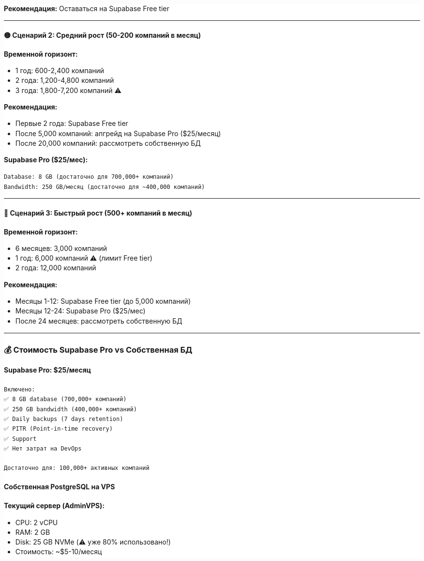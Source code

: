**Рекомендация:** Оставаться на Supabase Free tier

---

#### 🟡 Сценарий 2: Средний рост (50-200 компаний в месяц)
**Временной горизонт:**
- 1 год: 600-2,400 компаний
- 2 года: 1,200-4,800 компаний
- 3 года: 1,800-7,200 компаний ⚠️

**Рекомендация:**
- Первые 2 года: Supabase Free tier
- После 5,000 компаний: апгрейд на Supabase Pro ($25/месяц)
- После 20,000 компаний: рассмотреть собственную БД

**Supabase Pro ($25/мес):**
```
Database: 8 GB (достаточно для 700,000+ компаний)
Bandwidth: 250 GB/месяц (достаточно для ~400,000 компаний)
```

---

#### 🔴 Сценарий 3: Быстрый рост (500+ компаний в месяц)
**Временной горизонт:**
- 6 месяцев: 3,000 компаний
- 1 год: 6,000 компаний ⚠️ (лимит Free tier)
- 2 года: 12,000 компаний

**Рекомендация:**
- Месяцы 1-12: Supabase Free tier (до 5,000 компаний)
- Месяцы 12-24: Supabase Pro ($25/мес)
- После 24 месяцев: рассмотреть собственную БД

---

### 💰 Стоимость Supabase Pro vs Собственная БД

#### Supabase Pro: $25/месяц
```
Включено:
✅ 8 GB database (700,000+ компаний)
✅ 250 GB bandwidth (400,000+ компаний)
✅ Daily backups (7 days retention)
✅ PITR (Point-in-time recovery)
✅ Support
✅ Нет затрат на DevOps

Достаточно для: 100,000+ активных компаний
```

#### Собственная PostgreSQL на VPS
**Текущий сервер (AdminVPS):**
- CPU: 2 vCPU
- RAM: 2 GB
- Disk: 25 GB NVMe (⚠️ уже 80% использовано!)
- Стоимость: ~$5-10/месяц
